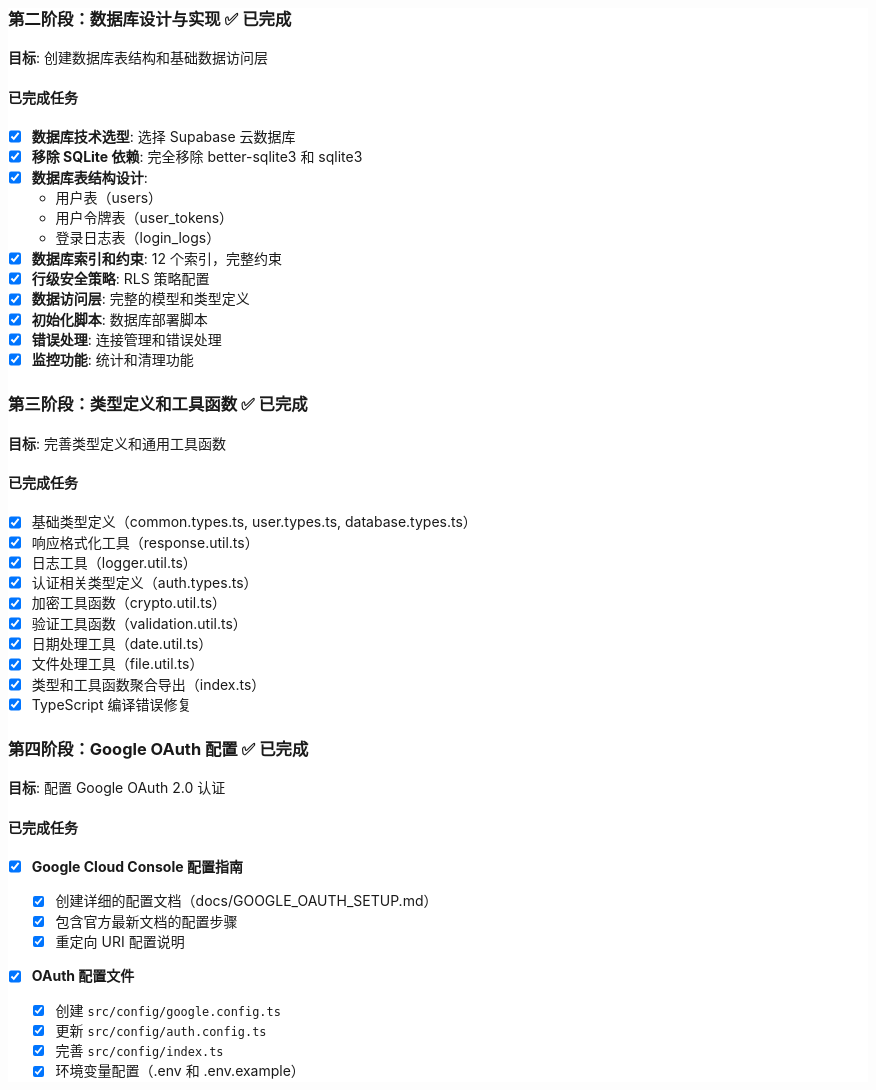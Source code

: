 ### 第二阶段：数据库设计与实现 ✅ 已完成

**目标**: 创建数据库表结构和基础数据访问层

#### 已完成任务

- [x] **数据库技术选型**: 选择 Supabase 云数据库
- [x] **移除 SQLite 依赖**: 完全移除 better-sqlite3 和 sqlite3
- [x] **数据库表结构设计**:
  - 用户表（users）
  - 用户令牌表（user_tokens）
  - 登录日志表（login_logs）
- [x] **数据库索引和约束**: 12 个索引，完整约束
- [x] **行级安全策略**: RLS 策略配置
- [x] **数据访问层**: 完整的模型和类型定义
- [x] **初始化脚本**: 数据库部署脚本
- [x] **错误处理**: 连接管理和错误处理
- [x] **监控功能**: 统计和清理功能

### 第三阶段：类型定义和工具函数 ✅ 已完成

**目标**: 完善类型定义和通用工具函数

#### 已完成任务

- [x] 基础类型定义（common.types.ts, user.types.ts, database.types.ts）
- [x] 响应格式化工具（response.util.ts）
- [x] 日志工具（logger.util.ts）
- [x] 认证相关类型定义（auth.types.ts）
- [x] 加密工具函数（crypto.util.ts）
- [x] 验证工具函数（validation.util.ts）
- [x] 日期处理工具（date.util.ts）
- [x] 文件处理工具（file.util.ts）
- [x] 类型和工具函数聚合导出（index.ts）
- [x] TypeScript 编译错误修复

### 第四阶段：Google OAuth 配置 ✅ 已完成

**目标**: 配置 Google OAuth 2.0 认证

#### 已完成任务

- [x] **Google Cloud Console 配置指南**

  - [x] 创建详细的配置文档（docs/GOOGLE_OAUTH_SETUP.md）
  - [x] 包含官方最新文档的配置步骤
  - [x] 重定向 URI 配置说明

- [x] **OAuth 配置文件**

  - [x] 创建 `src/config/google.config.ts`
  - [x] 更新 `src/config/auth.config.ts`
  - [x] 完善 `src/config/index.ts`
  - [x] 环境变量配置（.env 和 .env.example）
